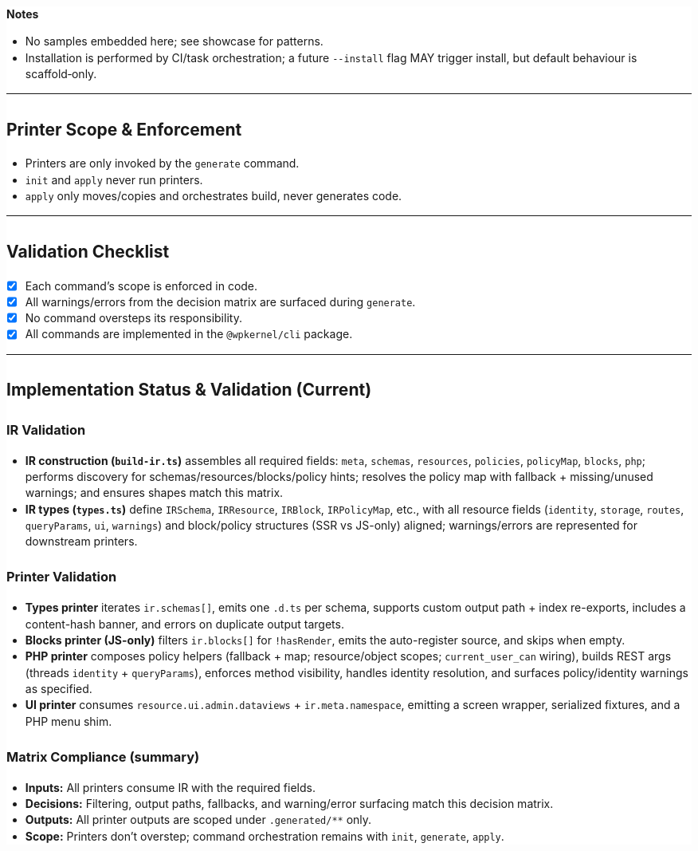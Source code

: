 **Notes**

- No samples embedded here; see showcase for patterns.
- Installation is performed by CI/task orchestration; a future `--install` flag MAY trigger install, but default behaviour is scaffold‑only.

---

## Printer Scope & Enforcement

- Printers are only invoked by the `generate` command.
- `init` and `apply` never run printers.
- `apply` only moves/copies and orchestrates build, never generates code.

---

## Validation Checklist

- [x] Each command’s scope is enforced in code.
- [x] All warnings/errors from the decision matrix are surfaced during `generate`.
- [x] No command oversteps its responsibility.
- [x] All commands are implemented in the `@wpkernel/cli` package.

---

## Implementation Status & Validation (Current)

### IR Validation

- **IR construction (`build-ir.ts`)** assembles all required fields: `meta`, `schemas`, `resources`, `policies`, `policyMap`, `blocks`, `php`; performs discovery for schemas/resources/blocks/policy hints; resolves the policy map with fallback + missing/unused warnings; and ensures shapes match this matrix.
- **IR types (`types.ts`)** define `IRSchema`, `IRResource`, `IRBlock`, `IRPolicyMap`, etc., with all resource fields (`identity`, `storage`, `routes`, `queryParams`, `ui`, `warnings`) and block/policy structures (SSR vs JS-only) aligned; warnings/errors are represented for downstream printers.

### Printer Validation

- **Types printer** iterates `ir.schemas[]`, emits one `.d.ts` per schema, supports custom output path + index re-exports, includes a content-hash banner, and errors on duplicate output targets.
- **Blocks printer (JS-only)** filters `ir.blocks[]` for `!hasRender`, emits the auto-register source, and skips when empty.
- **PHP printer** composes policy helpers (fallback + map; resource/object scopes; `current_user_can` wiring), builds REST args (threads `identity` + `queryParams`), enforces method visibility, handles identity resolution, and surfaces policy/identity warnings as specified.
- **UI printer** consumes `resource.ui.admin.dataviews` + `ir.meta.namespace`, emitting a screen wrapper, serialized fixtures, and a PHP menu shim.

### Matrix Compliance (summary)

- **Inputs:** All printers consume IR with the required fields.
- **Decisions:** Filtering, output paths, fallbacks, and warning/error surfacing match this decision matrix.
- **Outputs:** All printer outputs are scoped under `.generated/**` only.
- **Scope:** Printers don’t overstep; command orchestration remains with `init`, `generate`, `apply`.
